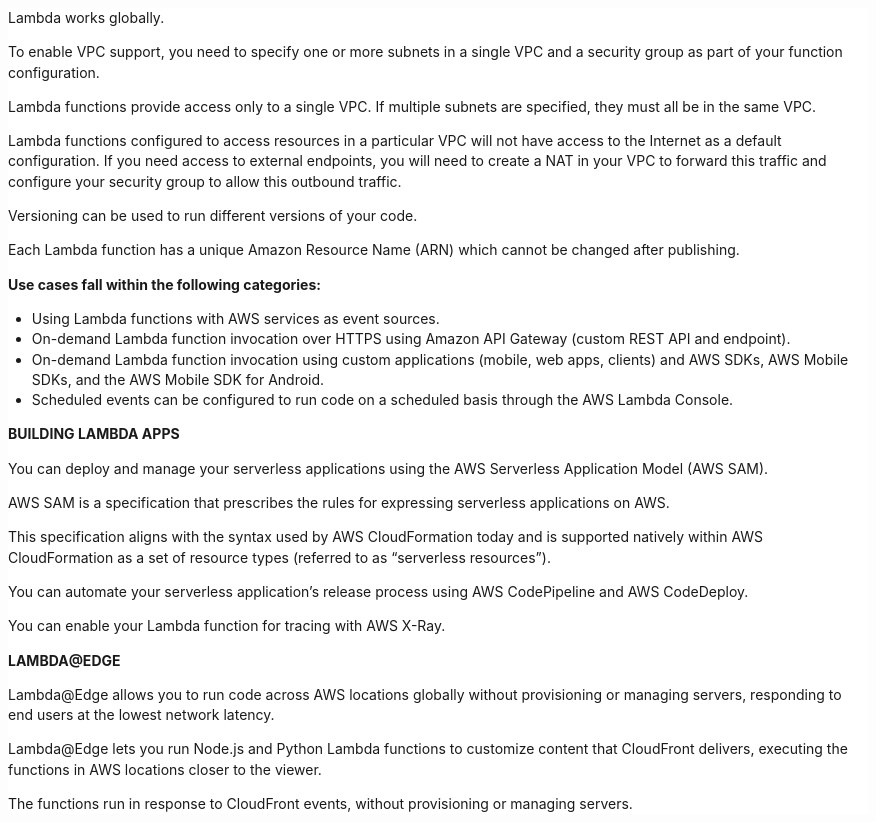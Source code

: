 Lambda works globally.

To enable VPC support, you need to specify one or more subnets in a single VPC and a security group as part of your
function configuration.

Lambda functions provide access only to a single VPC. If multiple subnets are specified, they must all be in the same
VPC.

Lambda functions configured to access resources in a particular VPC will not have access to the Internet as a default
configuration. If you need access to external endpoints, you will need to create a NAT in your VPC to forward this
traffic and configure your security group to allow this outbound traffic.

Versioning can be used to run different versions of your code.

Each Lambda function has a unique Amazon Resource Name (ARN) which cannot be changed after publishing.

**Use cases fall within the following categories:**

- Using Lambda functions with AWS services as event sources.
- On-demand Lambda function invocation over HTTPS using Amazon API Gateway (custom REST API and endpoint).
- On-demand Lambda function invocation using custom applications (mobile, web apps, clients) and AWS SDKs, AWS Mobile
  SDKs, and the AWS Mobile SDK for Android.
- Scheduled events can be configured to run code on a scheduled basis through the AWS Lambda Console.

**BUILDING LAMBDA APPS**

You can deploy and manage your serverless applications using the AWS Serverless Application Model (AWS SAM).

AWS SAM is a specification that prescribes the rules for expressing serverless applications on AWS.

This specification aligns with the syntax used by AWS CloudFormation today and is supported natively within AWS
CloudFormation as a set of resource types (referred to as “serverless resources”).

You can automate your serverless application’s release process using AWS CodePipeline and AWS CodeDeploy.

You can enable your Lambda function for tracing with AWS X-Ray.

**LAMBDA@EDGE**

Lambda@Edge allows you to run code across AWS locations globally without provisioning or managing servers, responding to
end users at the lowest network latency.

Lambda@Edge lets you run Node.js and Python Lambda functions to customize content that CloudFront delivers, executing
the functions in AWS locations closer to the viewer.

The functions run in response to CloudFront events, without provisioning or managing servers.
